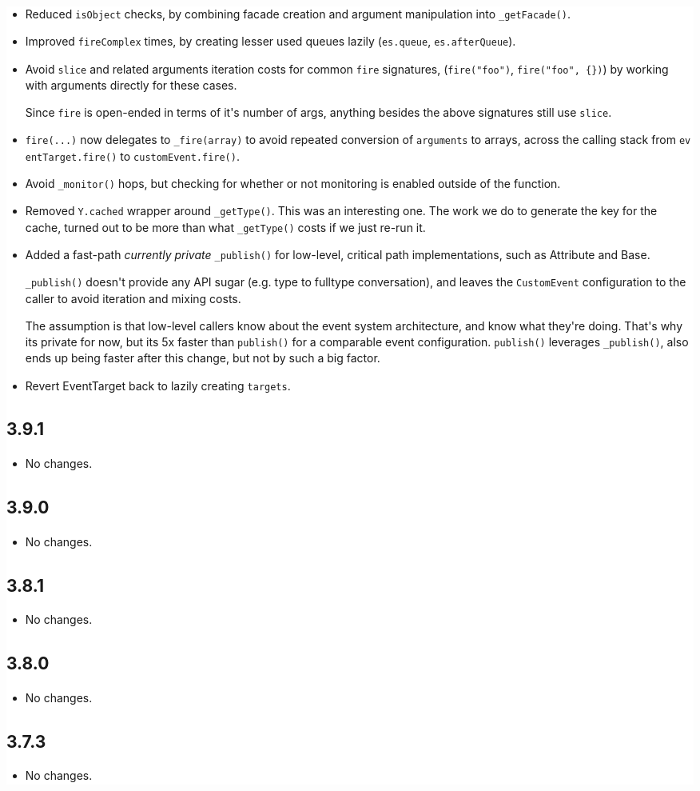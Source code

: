 * Reduced `isObject` checks, by combining facade creation and argument manipulation
  into `_getFacade()`.

* Improved `fireComplex` times, by creating lesser used queues lazily (`es.queue`, `es.afterQueue`).

* Avoid `slice` and related arguments iteration costs for common `fire` signatures,
  (`fire("foo")`, `fire("foo", {})`) by working with arguments directly for these cases.

  Since `fire` is open-ended in terms of it's number of args, anything besides the above
  signatures still use `slice`.

* `fire(...)` now delegates to `_fire(array)` to avoid repeated conversion of `arguments` to
   arrays, across the calling stack from `eventTarget.fire()` to `customEvent.fire()`.

* Avoid `_monitor()` hops, but checking for whether or not monitoring is enabled outside
  of the function.

* Removed `Y.cached` wrapper around `_getType()`. This was an interesting one. The work
  we do to generate the key for the cache, turned out to be more than what `_getType()` costs
  if we just re-run it.

* Added a fast-path *currently private* `_publish()` for low-level, critical path
  implementations, such as Attribute and Base.

  `_publish()` doesn't provide any API sugar (e.g. type to fulltype conversation), and
  leaves the `CustomEvent` configuration to the caller to avoid iteration and mixing costs.

  The assumption is that low-level callers know about the event system architecture, and
  know what they're doing. That's why its private for now, but its 5x faster than `publish()`
  for a comparable event configuration. `publish()` leverages `_publish()`, also ends up being
  faster after this change, but not by such a big factor.

* Revert EventTarget back to lazily creating `targets`.

3.9.1
-----

* No changes.

3.9.0
-----

* No changes.

3.8.1
-----

* No changes.

3.8.0
-----

  * No changes.

3.7.3
-----

* No changes.
